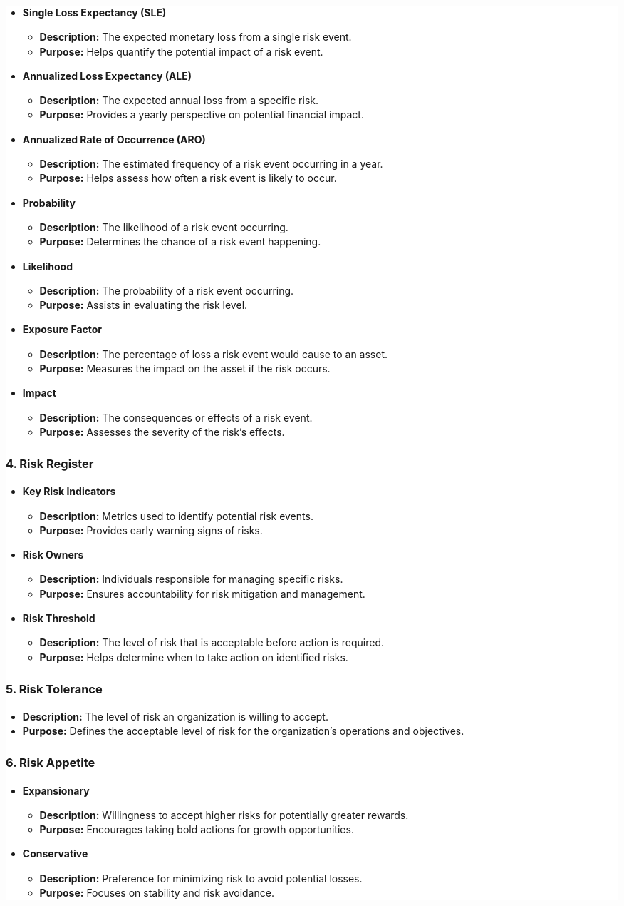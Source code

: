 - **Single Loss Expectancy (SLE)**
  - **Description:** The expected monetary loss from a single risk event.
  - **Purpose:** Helps quantify the potential impact of a risk event.

- **Annualized Loss Expectancy (ALE)**
  - **Description:** The expected annual loss from a specific risk.
  - **Purpose:** Provides a yearly perspective on potential financial impact.

- **Annualized Rate of Occurrence (ARO)**
  - **Description:** The estimated frequency of a risk event occurring in a year.
  - **Purpose:** Helps assess how often a risk event is likely to occur.

- **Probability**
  - **Description:** The likelihood of a risk event occurring.
  - **Purpose:** Determines the chance of a risk event happening.

- **Likelihood**
  - **Description:** The probability of a risk event occurring.
  - **Purpose:** Assists in evaluating the risk level.

- **Exposure Factor**
  - **Description:** The percentage of loss a risk event would cause to an asset.
  - **Purpose:** Measures the impact on the asset if the risk occurs.

- **Impact**
  - **Description:** The consequences or effects of a risk event.
  - **Purpose:** Assesses the severity of the risk’s effects.

### 4. Risk Register
- **Key Risk Indicators**
  - **Description:** Metrics used to identify potential risk events.
  - **Purpose:** Provides early warning signs of risks.

- **Risk Owners**
  - **Description:** Individuals responsible for managing specific risks.
  - **Purpose:** Ensures accountability for risk mitigation and management.

- **Risk Threshold**
  - **Description:** The level of risk that is acceptable before action is required.
  - **Purpose:** Helps determine when to take action on identified risks.

### 5. Risk Tolerance
- **Description:** The level of risk an organization is willing to accept.
- **Purpose:** Defines the acceptable level of risk for the organization’s operations and objectives.

### 6. Risk Appetite
- **Expansionary**
  - **Description:** Willingness to accept higher risks for potentially greater rewards.
  - **Purpose:** Encourages taking bold actions for growth opportunities.

- **Conservative**
  - **Description:** Preference for minimizing risk to avoid potential losses.
  - **Purpose:** Focuses on stability and risk avoidance.

